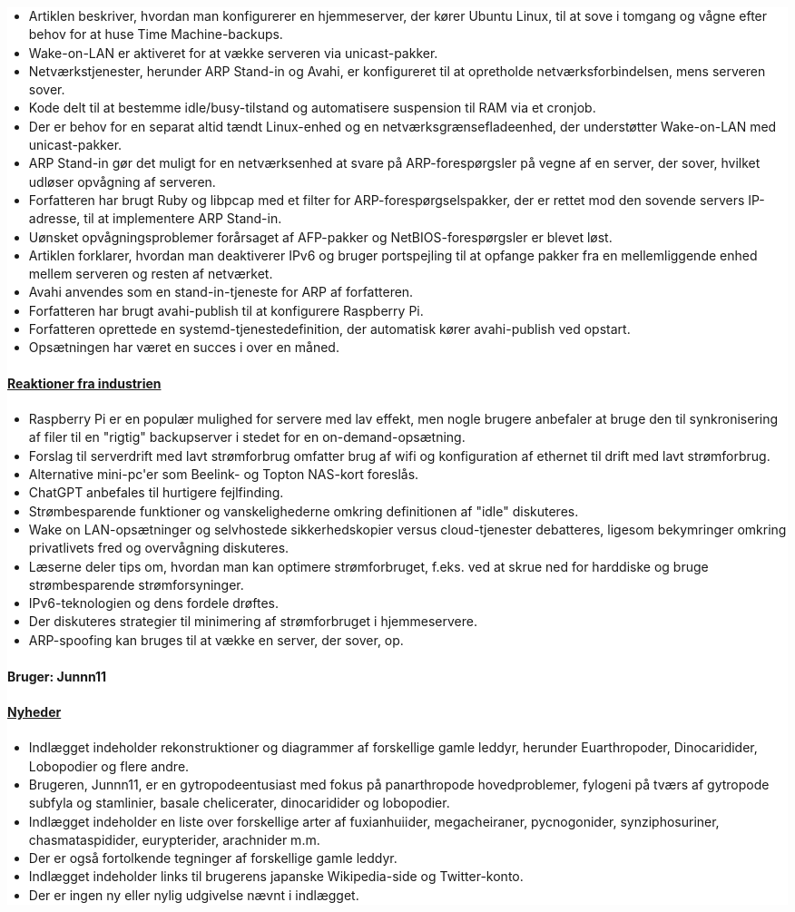- Artiklen beskriver, hvordan man konfigurerer en hjemmeserver, der kører Ubuntu Linux, til at sove i tomgang og vågne efter behov for at huse Time Machine-backups.
- Wake-on-LAN er aktiveret for at vække serveren via unicast-pakker.
- Netværkstjenester, herunder ARP Stand-in og Avahi, er konfigureret til at opretholde netværksforbindelsen, mens serveren sover.
- Kode delt til at bestemme idle/busy-tilstand og automatisere suspension til RAM via et cronjob.
- Der er behov for en separat altid tændt Linux-enhed og en netværksgrænsefladeenhed, der understøtter Wake-on-LAN med unicast-pakker.
- ARP Stand-in gør det muligt for en netværksenhed at svare på ARP-forespørgsler på vegne af en server, der sover, hvilket udløser opvågning af serveren.
- Forfatteren har brugt Ruby og libpcap med et filter for ARP-forespørgselspakker, der er rettet mod den sovende servers IP-adresse, til at implementere ARP Stand-in.
- Uønsket opvågningsproblemer forårsaget af AFP-pakker og NetBIOS-forespørgsler er blevet løst.
- Artiklen forklarer, hvordan man deaktiverer IPv6 og bruger portspejling til at opfange pakker fra en mellemliggende enhed mellem serveren og resten af netværket.
- Avahi anvendes som en stand-in-tjeneste for ARP af forfatteren.
- Forfatteren har brugt avahi-publish til at konfigurere Raspberry Pi.
- Forfatteren oprettede en systemd-tjenestedefinition, der automatisk kører avahi-publish ved opstart.
- Opsætningen har været en succes i over en måned.

#### [Reaktioner fra industrien](http://news.ycombinator.com/item?id=35627107)

- Raspberry Pi er en populær mulighed for servere med lav effekt, men nogle brugere anbefaler at bruge den til synkronisering af filer til en "rigtig" backupserver i stedet for en on-demand-opsætning.
- Forslag til serverdrift med lavt strømforbrug omfatter brug af wifi og konfiguration af ethernet til drift med lavt strømforbrug.
- Alternative mini-pc'er som Beelink- og Topton NAS-kort foreslås.
- ChatGPT anbefales til hurtigere fejlfinding.
- Strømbesparende funktioner og vanskelighederne omkring definitionen af "idle" diskuteres.
- Wake on LAN-opsætninger og selvhostede sikkerhedskopier versus cloud-tjenester debatteres, ligesom bekymringer omkring privatlivets fred og overvågning diskuteres.
- Læserne deler tips om, hvordan man kan optimere strømforbruget, f.eks. ved at skrue ned for harddiske og bruge strømbesparende strømforsyninger.
- IPv6-teknologien og dens fordele drøftes.
- Der diskuteres strategier til minimering af strømforbruget i hjemmeservere.
- ARP-spoofing kan bruges til at vække en server, der sover, op.

#### Bruger: Junnn11

#### [Nyheder](https://en.wikipedia.org/wiki/User:Junnn11)

- Indlægget indeholder rekonstruktioner og diagrammer af forskellige gamle leddyr, herunder Euarthropoder, Dinocaridider, Lobopodier og flere andre.
- Brugeren, Junnn11, er en gytropodeentusiast med fokus på panarthropode hovedproblemer, fylogeni på tværs af gytropode subfyla og stamlinier, basale chelicerater, dinocaridider og lobopodier.
- Indlægget indeholder en liste over forskellige arter af fuxianhuiider, megacheiraner, pycnogonider, synziphosuriner, chasmataspidider, eurypterider, arachnider m.m.
- Der er også fortolkende tegninger af forskellige gamle leddyr.
- Indlægget indeholder links til brugerens japanske Wikipedia-side og Twitter-konto.
- Der er ingen ny eller nylig udgivelse nævnt i indlægget.
